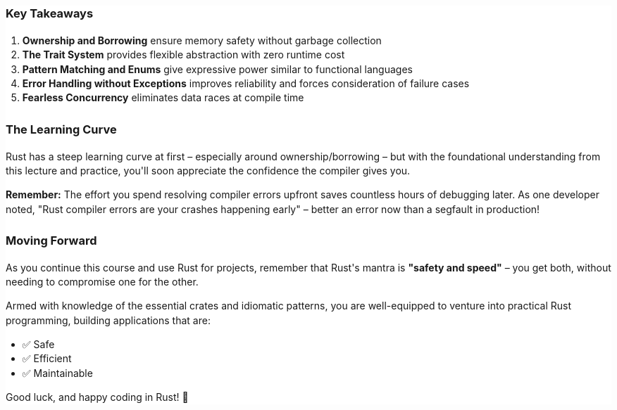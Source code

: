### Key Takeaways

1. **Ownership and Borrowing** ensure memory safety without garbage collection
2. **The Trait System** provides flexible abstraction with zero runtime cost
3. **Pattern Matching and Enums** give expressive power similar to functional languages
4. **Error Handling without Exceptions** improves reliability and forces consideration of failure cases
5. **Fearless Concurrency** eliminates data races at compile time

### The Learning Curve

Rust has a steep learning curve at first – especially around ownership/borrowing – but with the foundational understanding from this lecture and practice, you'll soon appreciate the confidence the compiler gives you. 

**Remember:** The effort you spend resolving compiler errors upfront saves countless hours of debugging later. As one developer noted, "Rust compiler errors are your crashes happening early" – better an error now than a segfault in production!

### Moving Forward

As you continue this course and use Rust for projects, remember that Rust's mantra is **"safety and speed"** – you get both, without needing to compromise one for the other. 

Armed with knowledge of the essential crates and idiomatic patterns, you are well-equipped to venture into practical Rust programming, building applications that are:
- ✅ Safe
- ✅ Efficient
- ✅ Maintainable

Good luck, and happy coding in Rust! 🦀
